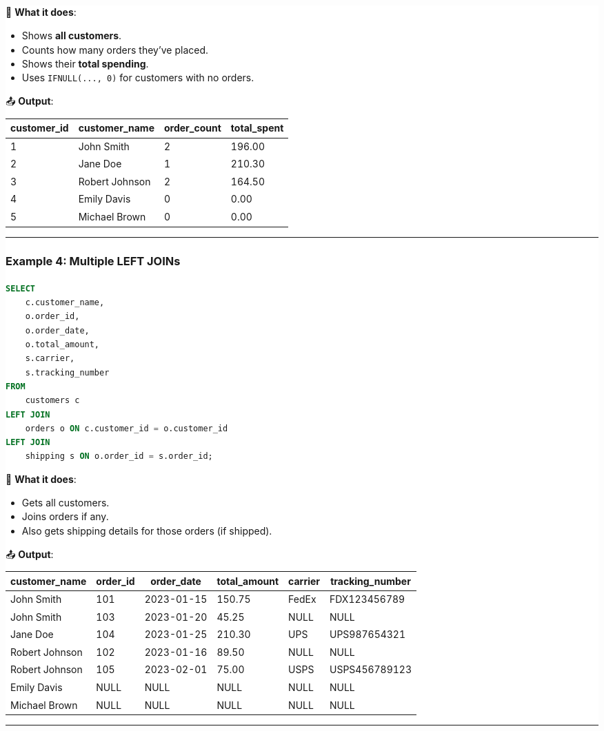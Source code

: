 🎯 **What it does**:

* Shows **all customers**.
* Counts how many orders they’ve placed.
* Shows their **total spending**.
* Uses `IFNULL(..., 0)` for customers with no orders.

📤 **Output**:

| customer\_id | customer\_name | order\_count | total\_spent |
| ------------ | -------------- | ------------ | ------------ |
| 1            | John Smith     | 2            | 196.00       |
| 2            | Jane Doe       | 1            | 210.30       |
| 3            | Robert Johnson | 2            | 164.50       |
| 4            | Emily Davis    | 0            | 0.00         |
| 5            | Michael Brown  | 0            | 0.00         |

---

### **Example 4: Multiple LEFT JOINs**

```sql
SELECT 
    c.customer_name,
    o.order_id,
    o.order_date,
    o.total_amount,
    s.carrier,
    s.tracking_number
FROM 
    customers c
LEFT JOIN 
    orders o ON c.customer_id = o.customer_id
LEFT JOIN 
    shipping s ON o.order_id = s.order_id;
```

🎯 **What it does**:

* Gets all customers.
* Joins orders if any.
* Also gets shipping details for those orders (if shipped).

📤 **Output**:

| customer\_name | order\_id | order\_date | total\_amount | carrier | tracking\_number |
| -------------- | --------- | ----------- | ------------- | ------- | ---------------- |
| John Smith     | 101       | 2023-01-15  | 150.75        | FedEx   | FDX123456789     |
| John Smith     | 103       | 2023-01-20  | 45.25         | NULL    | NULL             |
| Jane Doe       | 104       | 2023-01-25  | 210.30        | UPS     | UPS987654321     |
| Robert Johnson | 102       | 2023-01-16  | 89.50         | NULL    | NULL             |
| Robert Johnson | 105       | 2023-02-01  | 75.00         | USPS    | USPS456789123    |
| Emily Davis    | NULL      | NULL        | NULL          | NULL    | NULL             |
| Michael Brown  | NULL      | NULL        | NULL          | NULL    | NULL             |

---